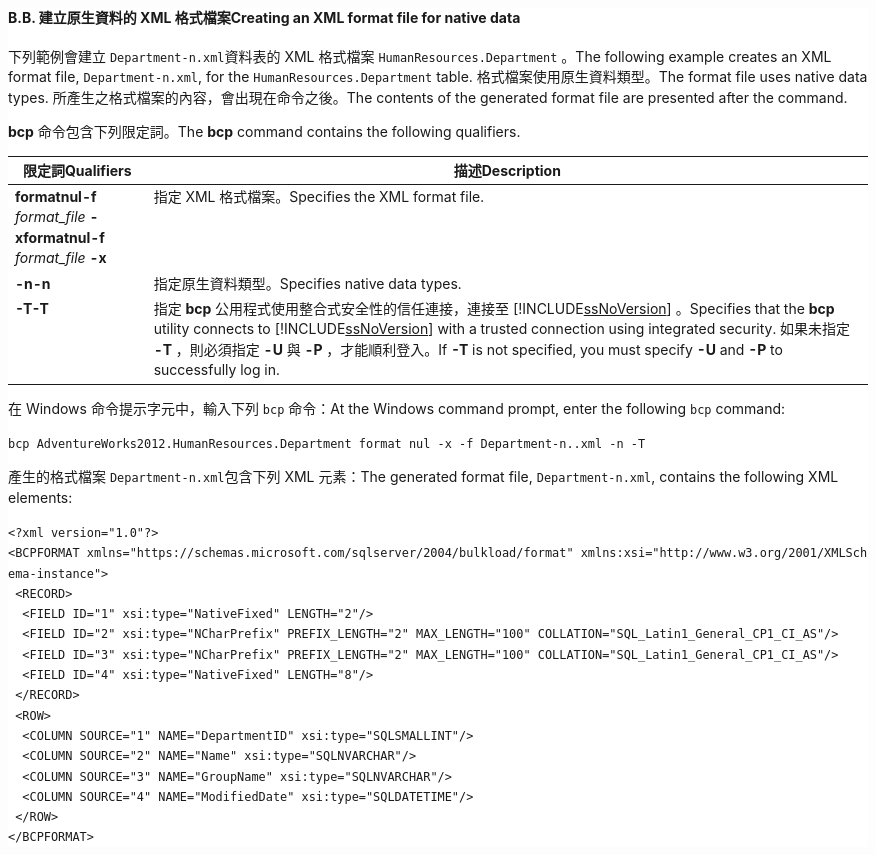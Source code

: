 #### <a name="b-creating-an-xml-format-file-for-native-data"></a><span data-ttu-id="a65b2-210">B.</span><span class="sxs-lookup"><span data-stu-id="a65b2-210">B.</span></span> <span data-ttu-id="a65b2-211">建立原生資料的 XML 格式檔案</span><span class="sxs-lookup"><span data-stu-id="a65b2-211">Creating an XML format file for native data</span></span>  
 <span data-ttu-id="a65b2-212">下列範例會建立 `Department-n.xml`資料表的 XML 格式檔案 `HumanResources.Department` 。</span><span class="sxs-lookup"><span data-stu-id="a65b2-212">The following example creates an XML format file, `Department-n.xml`, for the `HumanResources.Department` table.</span></span> <span data-ttu-id="a65b2-213">格式檔案使用原生資料類型。</span><span class="sxs-lookup"><span data-stu-id="a65b2-213">The format file uses native data types.</span></span> <span data-ttu-id="a65b2-214">所產生之格式檔案的內容，會出現在命令之後。</span><span class="sxs-lookup"><span data-stu-id="a65b2-214">The contents of the generated format file are presented after the command.</span></span>  
  
 <span data-ttu-id="a65b2-215">**bcp** 命令包含下列限定詞。</span><span class="sxs-lookup"><span data-stu-id="a65b2-215">The **bcp** command contains the following qualifiers.</span></span>  
  
|<span data-ttu-id="a65b2-216">限定詞</span><span class="sxs-lookup"><span data-stu-id="a65b2-216">Qualifiers</span></span>|<span data-ttu-id="a65b2-217">描述</span><span class="sxs-lookup"><span data-stu-id="a65b2-217">Description</span></span>|  
|----------------|-----------------|  
|<span data-ttu-id="a65b2-218">**formatnul-f** _format_file_ **-x**</span><span class="sxs-lookup"><span data-stu-id="a65b2-218">**formatnul-f** _format_file_ **-x**</span></span>|<span data-ttu-id="a65b2-219">指定 XML 格式檔案。</span><span class="sxs-lookup"><span data-stu-id="a65b2-219">Specifies the XML format file.</span></span>|  
|<span data-ttu-id="a65b2-220">**-n**</span><span class="sxs-lookup"><span data-stu-id="a65b2-220">**-n**</span></span>|<span data-ttu-id="a65b2-221">指定原生資料類型。</span><span class="sxs-lookup"><span data-stu-id="a65b2-221">Specifies native data types.</span></span>|  
|<span data-ttu-id="a65b2-222">**-T**</span><span class="sxs-lookup"><span data-stu-id="a65b2-222">**-T**</span></span>|<span data-ttu-id="a65b2-223">指定 **bcp** 公用程式使用整合式安全性的信任連接，連接至 [!INCLUDE[ssNoVersion](../../includes/ssnoversion-md.md)] 。</span><span class="sxs-lookup"><span data-stu-id="a65b2-223">Specifies that the **bcp** utility connects to [!INCLUDE[ssNoVersion](../../includes/ssnoversion-md.md)] with a trusted connection using integrated security.</span></span> <span data-ttu-id="a65b2-224">如果未指定 **-T** ，則必須指定 **-U** 與 **-P** ，才能順利登入。</span><span class="sxs-lookup"><span data-stu-id="a65b2-224">If **-T** is not specified, you must specify **-U** and **-P** to successfully log in.</span></span>|  
  
 <span data-ttu-id="a65b2-225">在 Windows 命令提示字元中，輸入下列 `bcp` 命令：</span><span class="sxs-lookup"><span data-stu-id="a65b2-225">At the Windows command prompt, enter the following `bcp` command:</span></span>  
  
```  
bcp AdventureWorks2012.HumanResources.Department format nul -x -f Department-n..xml -n -T  
```  
  
 <span data-ttu-id="a65b2-226">產生的格式檔案 `Department-n.xml`包含下列 XML 元素：</span><span class="sxs-lookup"><span data-stu-id="a65b2-226">The generated format file, `Department-n.xml`, contains the following XML elements:</span></span>  
  
```  
<?xml version="1.0"?>  
<BCPFORMAT xmlns="https://schemas.microsoft.com/sqlserver/2004/bulkload/format" xmlns:xsi="http://www.w3.org/2001/XMLSchema-instance">  
 <RECORD>  
  <FIELD ID="1" xsi:type="NativeFixed" LENGTH="2"/>  
  <FIELD ID="2" xsi:type="NCharPrefix" PREFIX_LENGTH="2" MAX_LENGTH="100" COLLATION="SQL_Latin1_General_CP1_CI_AS"/>  
  <FIELD ID="3" xsi:type="NCharPrefix" PREFIX_LENGTH="2" MAX_LENGTH="100" COLLATION="SQL_Latin1_General_CP1_CI_AS"/>  
  <FIELD ID="4" xsi:type="NativeFixed" LENGTH="8"/>  
 </RECORD>  
 <ROW>  
  <COLUMN SOURCE="1" NAME="DepartmentID" xsi:type="SQLSMALLINT"/>  
  <COLUMN SOURCE="2" NAME="Name" xsi:type="SQLNVARCHAR"/>  
  <COLUMN SOURCE="3" NAME="GroupName" xsi:type="SQLNVARCHAR"/>  
  <COLUMN SOURCE="4" NAME="ModifiedDate" xsi:type="SQLDATETIME"/>  
 </ROW>  
</BCPFORMAT>  
```  
  